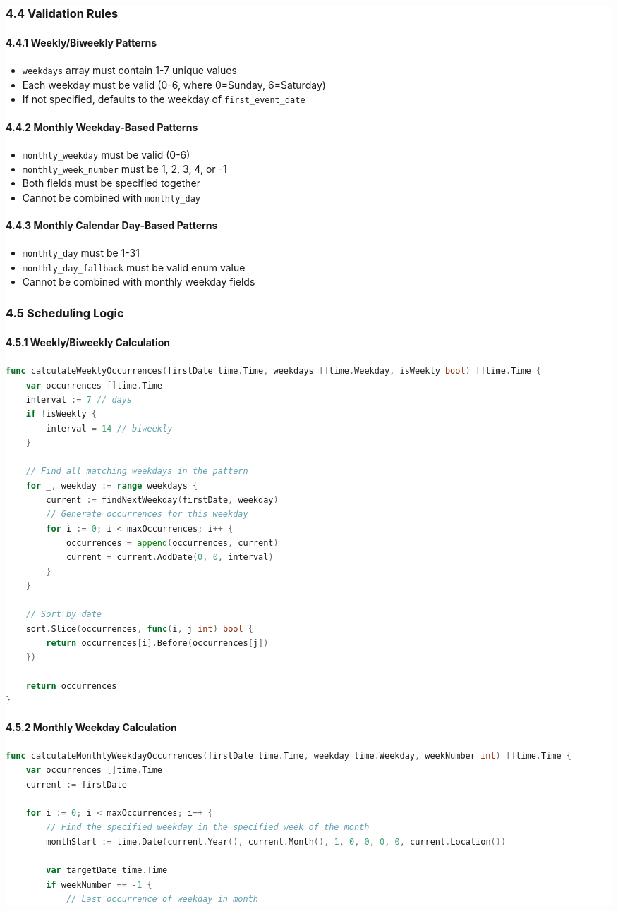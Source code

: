 ### 4.4 Validation Rules

#### 4.4.1 Weekly/Biweekly Patterns
- `weekdays` array must contain 1-7 unique values
- Each weekday must be valid (0-6, where 0=Sunday, 6=Saturday)
- If not specified, defaults to the weekday of `first_event_date`

#### 4.4.2 Monthly Weekday-Based Patterns
- `monthly_weekday` must be valid (0-6)
- `monthly_week_number` must be 1, 2, 3, 4, or -1
- Both fields must be specified together
- Cannot be combined with `monthly_day`

#### 4.4.3 Monthly Calendar Day-Based Patterns
- `monthly_day` must be 1-31
- `monthly_day_fallback` must be valid enum value
- Cannot be combined with monthly weekday fields

### 4.5 Scheduling Logic

#### 4.5.1 Weekly/Biweekly Calculation
```go
func calculateWeeklyOccurrences(firstDate time.Time, weekdays []time.Weekday, isWeekly bool) []time.Time {
    var occurrences []time.Time
    interval := 7 // days
    if !isWeekly {
        interval = 14 // biweekly
    }
    
    // Find all matching weekdays in the pattern
    for _, weekday := range weekdays {
        current := findNextWeekday(firstDate, weekday)
        // Generate occurrences for this weekday
        for i := 0; i < maxOccurrences; i++ {
            occurrences = append(occurrences, current)
            current = current.AddDate(0, 0, interval)
        }
    }
    
    // Sort by date
    sort.Slice(occurrences, func(i, j int) bool {
        return occurrences[i].Before(occurrences[j])
    })
    
    return occurrences
}
```

#### 4.5.2 Monthly Weekday Calculation
```go
func calculateMonthlyWeekdayOccurrences(firstDate time.Time, weekday time.Weekday, weekNumber int) []time.Time {
    var occurrences []time.Time
    current := firstDate
    
    for i := 0; i < maxOccurrences; i++ {
        // Find the specified weekday in the specified week of the month
        monthStart := time.Date(current.Year(), current.Month(), 1, 0, 0, 0, 0, current.Location())
        
        var targetDate time.Time
        if weekNumber == -1 {
            // Last occurrence of weekday in month
```